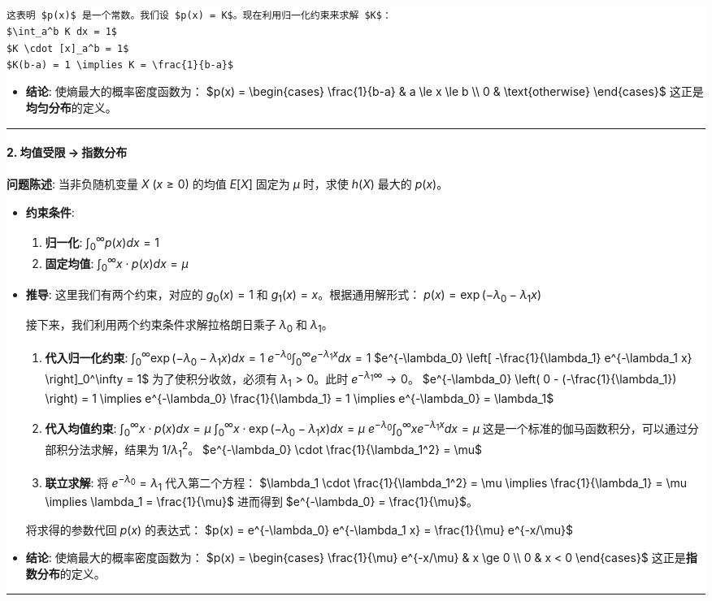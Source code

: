     这表明 $p(x)$ 是一个常数。我们设 $p(x) = K$。现在利用归一化约束来求解 $K$：
    $\int_a^b K dx = 1$
    $K \cdot [x]_a^b = 1$
    $K(b-a) = 1 \implies K = \frac{1}{b-a}$

*   **结论**:
    使熵最大的概率密度函数为：
    $p(x) = \begin{cases} \frac{1}{b-a} & a \le x \le b \\ 0 & \text{otherwise} \end{cases}$
    这正是**均匀分布**的定义。

---

#### **2. 均值受限 → 指数分布**

**问题陈述**: 当非负随机变量 $X$ ($x \ge 0$) 的均值 $E[X]$ 固定为 $\mu$ 时，求使 $h(X)$ 最大的 $p(x)$。

*   **约束条件**:
    1.  **归一化**: $\int_0^\infty p(x) dx = 1$
    2.  **固定均值**: $\int_0^\infty x \cdot p(x) dx = \mu$

*   **推导**:
    这里我们有两个约束，对应的 $g_0(x)=1$ 和 $g_1(x)=x$。根据通用解形式：
    $p(x) = \exp(-\lambda_0 - \lambda_1 x)$

    接下来，我们利用两个约束条件求解拉格朗日乘子 $\lambda_0$ 和 $\lambda_1$。
    1.  **代入归一化约束**:
        $\int_0^\infty \exp(-\lambda_0 - \lambda_1 x) dx = 1$
        $e^{-\lambda_0} \int_0^\infty e^{-\lambda_1 x} dx = 1$
        $e^{-\lambda_0} \left[ -\frac{1}{\lambda_1} e^{-\lambda_1 x} \right]_0^\infty = 1$
        为了使积分收敛，必须有 $\lambda_1 > 0$。此时 $e^{-\lambda_1 \infty} \to 0$。
        $e^{-\lambda_0} \left( 0 - (-\frac{1}{\lambda_1}) \right) = 1 \implies e^{-\lambda_0} \frac{1}{\lambda_1} = 1 \implies e^{-\lambda_0} = \lambda_1$

    2.  **代入均值约束**:
        $\int_0^\infty x \cdot p(x) dx = \mu$
        $\int_0^\infty x \cdot \exp(-\lambda_0 - \lambda_1 x) dx = \mu$
        $e^{-\lambda_0} \int_0^\infty x e^{-\lambda_1 x} dx = \mu$
        这是一个标准的伽马函数积分，可以通过分部积分法求解，结果为 $1/\lambda_1^2$。
        $e^{-\lambda_0} \cdot \frac{1}{\lambda_1^2} = \mu$

    3.  **联立求解**:
        将 $e^{-\lambda_0} = \lambda_1$ 代入第二个方程：
        $\lambda_1 \cdot \frac{1}{\lambda_1^2} = \mu \implies \frac{1}{\lambda_1} = \mu \implies \lambda_1 = \frac{1}{\mu}$
        进而得到 $e^{-\lambda_0} = \frac{1}{\mu}$。

    将求得的参数代回 $p(x)$ 的表达式：
    $p(x) = e^{-\lambda_0} e^{-\lambda_1 x} = \frac{1}{\mu} e^{-x/\mu}$

*   **结论**:
    使熵最大的概率密度函数为：
    $p(x) = \begin{cases} \frac{1}{\mu} e^{-x/\mu} & x \ge 0 \\ 0 & x < 0 \end{cases}$
    这正是**指数分布**的定义。

---
